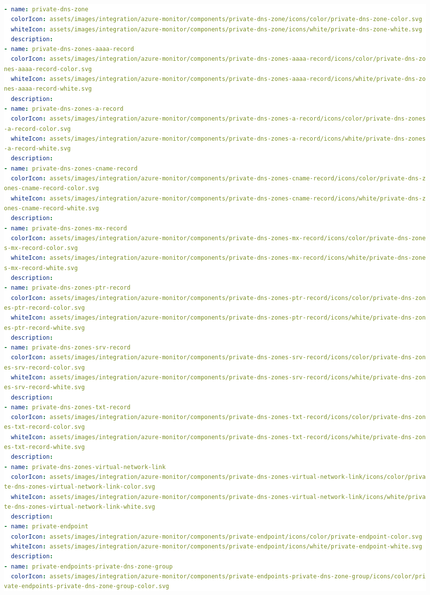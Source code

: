 ```yaml
- name: private-dns-zone
  colorIcon: assets/images/integration/azure-monitor/components/private-dns-zone/icons/color/private-dns-zone-color.svg
  whiteIcon: assets/images/integration/azure-monitor/components/private-dns-zone/icons/white/private-dns-zone-white.svg
  description: 
- name: private-dns-zones-aaaa-record
  colorIcon: assets/images/integration/azure-monitor/components/private-dns-zones-aaaa-record/icons/color/private-dns-zones-aaaa-record-color.svg
  whiteIcon: assets/images/integration/azure-monitor/components/private-dns-zones-aaaa-record/icons/white/private-dns-zones-aaaa-record-white.svg
  description: 
- name: private-dns-zones-a-record
  colorIcon: assets/images/integration/azure-monitor/components/private-dns-zones-a-record/icons/color/private-dns-zones-a-record-color.svg
  whiteIcon: assets/images/integration/azure-monitor/components/private-dns-zones-a-record/icons/white/private-dns-zones-a-record-white.svg
  description: 
- name: private-dns-zones-cname-record
  colorIcon: assets/images/integration/azure-monitor/components/private-dns-zones-cname-record/icons/color/private-dns-zones-cname-record-color.svg
  whiteIcon: assets/images/integration/azure-monitor/components/private-dns-zones-cname-record/icons/white/private-dns-zones-cname-record-white.svg
  description: 
- name: private-dns-zones-mx-record
  colorIcon: assets/images/integration/azure-monitor/components/private-dns-zones-mx-record/icons/color/private-dns-zones-mx-record-color.svg
  whiteIcon: assets/images/integration/azure-monitor/components/private-dns-zones-mx-record/icons/white/private-dns-zones-mx-record-white.svg
  description: 
- name: private-dns-zones-ptr-record
  colorIcon: assets/images/integration/azure-monitor/components/private-dns-zones-ptr-record/icons/color/private-dns-zones-ptr-record-color.svg
  whiteIcon: assets/images/integration/azure-monitor/components/private-dns-zones-ptr-record/icons/white/private-dns-zones-ptr-record-white.svg
  description: 
- name: private-dns-zones-srv-record
  colorIcon: assets/images/integration/azure-monitor/components/private-dns-zones-srv-record/icons/color/private-dns-zones-srv-record-color.svg
  whiteIcon: assets/images/integration/azure-monitor/components/private-dns-zones-srv-record/icons/white/private-dns-zones-srv-record-white.svg
  description: 
- name: private-dns-zones-txt-record
  colorIcon: assets/images/integration/azure-monitor/components/private-dns-zones-txt-record/icons/color/private-dns-zones-txt-record-color.svg
  whiteIcon: assets/images/integration/azure-monitor/components/private-dns-zones-txt-record/icons/white/private-dns-zones-txt-record-white.svg
  description: 
- name: private-dns-zones-virtual-network-link
  colorIcon: assets/images/integration/azure-monitor/components/private-dns-zones-virtual-network-link/icons/color/private-dns-zones-virtual-network-link-color.svg
  whiteIcon: assets/images/integration/azure-monitor/components/private-dns-zones-virtual-network-link/icons/white/private-dns-zones-virtual-network-link-white.svg
  description: 
- name: private-endpoint
  colorIcon: assets/images/integration/azure-monitor/components/private-endpoint/icons/color/private-endpoint-color.svg
  whiteIcon: assets/images/integration/azure-monitor/components/private-endpoint/icons/white/private-endpoint-white.svg
  description: 
- name: private-endpoints-private-dns-zone-group
  colorIcon: assets/images/integration/azure-monitor/components/private-endpoints-private-dns-zone-group/icons/color/private-endpoints-private-dns-zone-group-color.svg
```